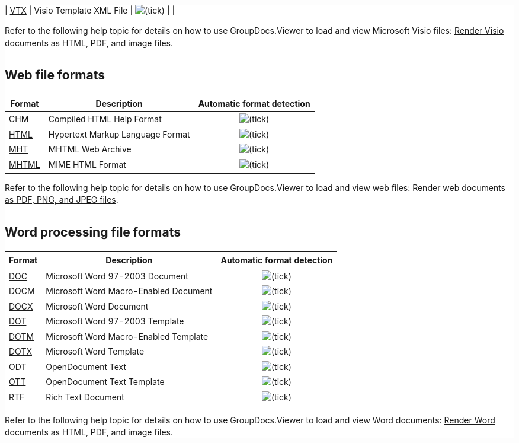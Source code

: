| [VTX](https://docs.fileformat.com/image/vtx/) | Visio Template XML File | ![(tick)](/viewer/python-net/images/check-blue.png) | |

Refer to the following help topic for details on how to use GroupDocs.Viewer to load and view Microsoft Visio files: [Render Visio documents as HTML, PDF, and image files](/viewer/python-net/render-visio-documents/).

## Web file formats

| Format | Description | Automatic format detection |
| --- | --- | :---: |
| [CHM](https://docs.fileformat.com/web/chm/) | Compiled HTML Help Format | ![(tick)](/viewer/python-net/images/check-blue.png) |
| [HTML](https://docs.fileformat.com/web/html/) | Hypertext Markup Language Format | ![(tick)](/viewer/python-net/images/check-blue.png) |
| [MHT](https://docs.fileformat.com/web/mht/) | MHTML Web Archive | ![(tick)](/viewer/python-net/images/check-blue.png) |
| [MHTML](https://docs.fileformat.com/web/mhtml/) | MIME HTML Format | ![(tick)](/viewer/python-net/images/check-blue.png) |

Refer to the following help topic for details on how to use GroupDocs.Viewer to load and view web files: [Render web documents as PDF, PNG, and JPEG files](/viewer/python-net/render-web-documents/).

## Word processing file formats

| Format | Description | Automatic format detection |
| --- | --- | :---: |
| [DOC](https://docs.fileformat.com/word-processing/doc/) | Microsoft Word 97-2003 Document | ![(tick)](/viewer/python-net/images/check-blue.png) | |
| [DOCM](https://docs.fileformat.com/word-processing/docm/) | Microsoft Word Macro-Enabled Document | ![(tick)](/viewer/python-net/images/check-blue.png) | |
| [DOCX](https://docs.fileformat.com/word-processing/docx/) | Microsoft Word Document | ![(tick)](/viewer/python-net/images/check-blue.png) | |
| [DOT](https://docs.fileformat.com/word-processing/dot/) | Microsoft Word 97-2003 Template | ![(tick)](/viewer/python-net/images/check-blue.png) | |
| [DOTM](https://docs.fileformat.com/word-processing/dotm/) | Microsoft Word Macro-Enabled Template | ![(tick)](/viewer/python-net/images/check-blue.png) | |
| [DOTX](https://docs.fileformat.com/word-processing/dotx/) | Microsoft Word Template | ![(tick)](/viewer/python-net/images/check-blue.png) | |
| [ODT](https://docs.fileformat.com/word-processing/odt/) | OpenDocument Text | ![(tick)](/viewer/python-net/images/check-blue.png) | |
| [OTT](https://docs.fileformat.com/word-processing/ott/) | OpenDocument Text Template | ![(tick)](/viewer/python-net/images/check-blue.png) | |
| [RTF](https://docs.fileformat.com/word-processing/rtf/) | Rich Text Document | ![(tick)](/viewer/python-net/images/check-blue.png) | |

Refer to the following help topic for details on how to use GroupDocs.Viewer to load and view Word documents: [Render Word documents as HTML, PDF, and image files](/viewer/python-net/render-word-documents/).
